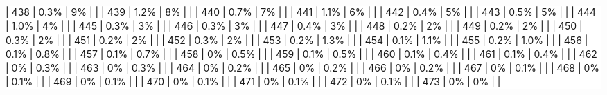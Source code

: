 | 438 | 0.3% | 9% |  |
| 439 | 1.2% | 8% |  |
| 440 | 0.7% | 7% |  |
| 441 | 1.1% | 6% |  |
| 442 | 0.4% | 5% |  |
| 443 | 0.5% | 5% |  |
| 444 | 1.0% | 4% |  |
| 445 | 0.3% | 3% |  |
| 446 | 0.3% | 3% |  |
| 447 | 0.4% | 3% |  |
| 448 | 0.2% | 2% |  |
| 449 | 0.2% | 2% |  |
| 450 | 0.3% | 2% |  |
| 451 | 0.2% | 2% |  |
| 452 | 0.3% | 2% |  |
| 453 | 0.2% | 1.3% |  |
| 454 | 0.1% | 1.1% |  |
| 455 | 0.2% | 1.0% |  |
| 456 | 0.1% | 0.8% |  |
| 457 | 0.1% | 0.7% |  |
| 458 | 0% | 0.5% |  |
| 459 | 0.1% | 0.5% |  |
| 460 | 0.1% | 0.4% |  |
| 461 | 0.1% | 0.4% |  |
| 462 | 0% | 0.3% |  |
| 463 | 0% | 0.3% |  |
| 464 | 0% | 0.2% |  |
| 465 | 0% | 0.2% |  |
| 466 | 0% | 0.2% |  |
| 467 | 0% | 0.1% |  |
| 468 | 0% | 0.1% |  |
| 469 | 0% | 0.1% |  |
| 470 | 0% | 0.1% |  |
| 471 | 0% | 0.1% |  |
| 472 | 0% | 0.1% |  |
| 473 | 0% | 0% |  |
